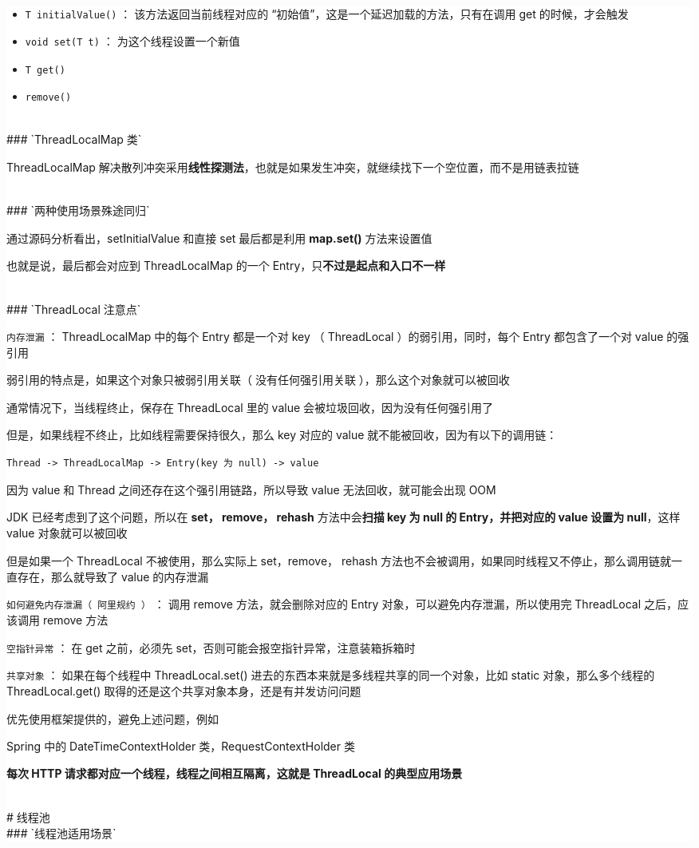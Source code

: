 + `T initialValue()` ： 该方法返回当前线程对应的 “初始值”，这是一个延迟加载的方法，只有在调用 get 的时候，才会触发

+ `void set(T t)` ： 为这个线程设置一个新值

+ `T get()`

+ `remove()`

<br />
### `ThreadLocalMap 类`

ThreadLocalMap 解决散列冲突采用**线性探测法**，也就是如果发生冲突，就继续找下一个空位置，而不是用链表拉链

<br />
### `两种使用场景殊途同归`

通过源码分析看出，setInitialValue 和直接 set 最后都是利用 **map.set()** 方法来设置值

也就是说，最后都会对应到 ThreadLocalMap 的一个 Entry，只**不过是起点和入口不一样**

<br />
### `ThreadLocal 注意点`

`内存泄漏` ： ThreadLocalMap 中的每个 Entry 都是一个对 key （ ThreadLocal ）的弱引用，同时，每个 Entry 都包含了一个对 value 的强引用

弱引用的特点是，如果这个对象只被弱引用关联（ 没有任何强引用关联 ），那么这个对象就可以被回收

通常情况下，当线程终止，保存在 ThreadLocal 里的 value 会被垃圾回收，因为没有任何强引用了

但是，如果线程不终止，比如线程需要保持很久，那么 key 对应的 value 就不能被回收，因为有以下的调用链：

`Thread -> ThreadLocalMap -> Entry(key 为 null) -> value`

因为 value 和 Thread 之间还存在这个强引用链路，所以导致 value 无法回收，就可能会出现 OOM

JDK 已经考虑到了这个问题，所以在 **set， remove， rehash** 方法中会**扫描 key 为 null 的 Entry，并把对应的 value 设置为 null**，这样 value 对象就可以被回收

但是如果一个 ThreadLocal 不被使用，那么实际上 set，remove， rehash 方法也不会被调用，如果同时线程又不停止，那么调用链就一直存在，那么就导致了 value 的内存泄漏

`如何避免内存泄漏（ 阿里规约 ）` ： 调用 remove 方法，就会删除对应的 Entry 对象，可以避免内存泄漏，所以使用完 ThreadLocal 之后，应该调用 remove 方法

`空指针异常` ： 在 get 之前，必须先 set，否则可能会报空指针异常，注意装箱拆箱时

`共享对象` ： 如果在每个线程中 ThreadLocal.set() 进去的东西本来就是多线程共享的同一个对象，比如 static 对象，那么多个线程的 ThreadLocal.get() 取得的还是这个共享对象本身，还是有并发访问问题

优先使用框架提供的，避免上述问题，例如

Spring 中的 DateTimeContextHolder 类，RequestContextHolder 类

**每次 HTTP 请求都对应一个线程，线程之间相互隔离，这就是 ThreadLocal 的典型应用场景**

<br />
# 线程池

<br />
### `线程池适用场景`
